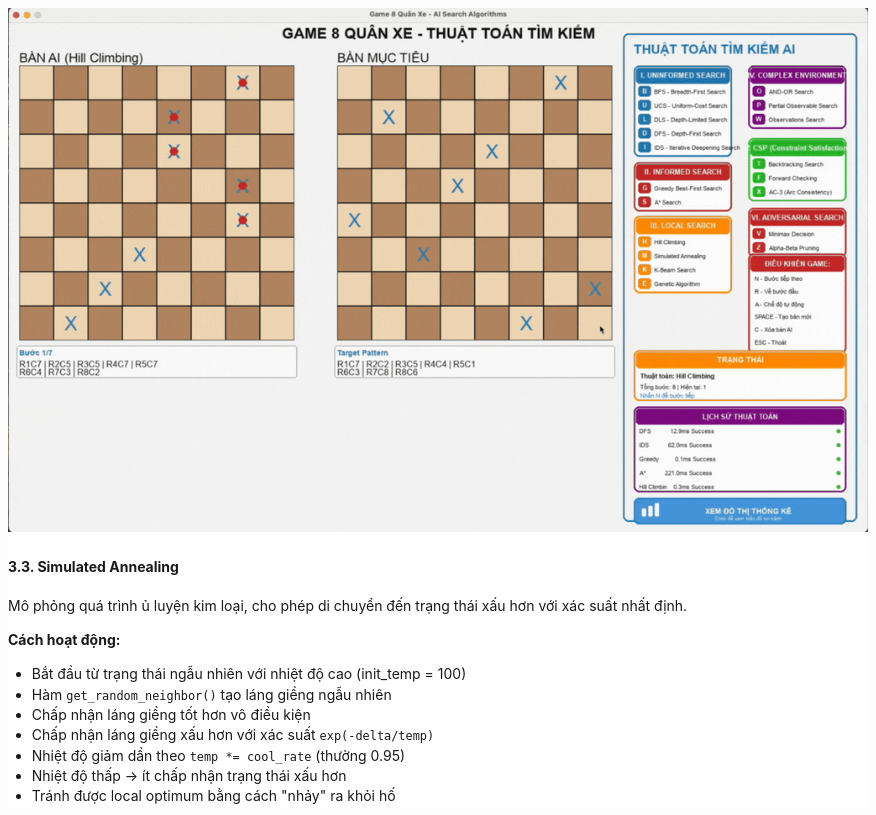 ![Hill Climbing Demo](./assets/Hill_climbing.gif)

#### 3.3. Simulated Annealing

Mô phỏng quá trình ủ luyện kim loại, cho phép di chuyển đến trạng thái xấu hơn với xác suất nhất định.

**Cách hoạt động:**
- Bắt đầu từ trạng thái ngẫu nhiên với nhiệt độ cao (init_temp = 100)
- Hàm `get_random_neighbor()` tạo láng giềng ngẫu nhiên
- Chấp nhận láng giềng tốt hơn vô điều kiện
- Chấp nhận láng giềng xấu hơn với xác suất `exp(-delta/temp)`
- Nhiệt độ giảm dần theo `temp *= cool_rate` (thường 0.95)
- Nhiệt độ thấp → ít chấp nhận trạng thái xấu hơn
- Tránh được local optimum bằng cách "nhảy" ra khỏi hố
